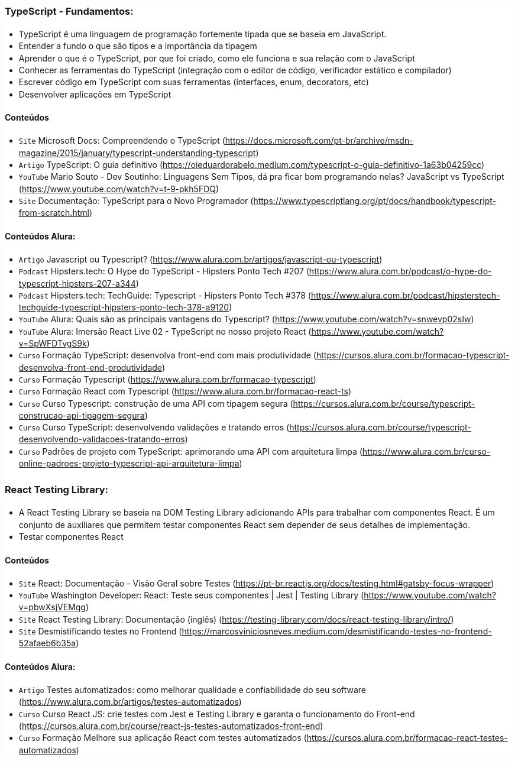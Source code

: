 ### TypeScript - Fundamentos:
- TypeScript é uma linguagem de programação fortemente tipada que se baseia em JavaScript.
- Entender a fundo o que são tipos e a importância da tipagem
- Aprender o que é o TypeScript, por que foi criado, como ele funciona e sua relação com o JavaScript
- Conhecer as ferramentas do TypeScript (integração com o editor de código, verificador estático e compilador)
- Escrever código em TypeScript com suas ferramentas (interfaces, enum, decorators, etc)
- Desenvolver aplicações em TypeScript
#### Conteúdos
- `Site` Microsoft Docs: Compreendendo o TypeScript (https://docs.microsoft.com/pt-br/archive/msdn-magazine/2015/january/typescript-understanding-typescript)
- `Artigo` TypeScript: O guia definitivo (https://oieduardorabelo.medium.com/typescript-o-guia-definitivo-1a63b04259cc)
- `YouTube` Mario Souto - Dev Soutinho: Linguagens Sem Tipos, dá pra ficar bom programando nelas? JavaScript vs TypeScript (https://www.youtube.com/watch?v=t-9-pkh5FDQ)
- `Site` Documentação: TypeScript para o Novo Programador (https://www.typescriptlang.org/pt/docs/handbook/typescript-from-scratch.html)
#### Conteúdos Alura:
- `Artigo` Javascript ou Typescript? (https://www.alura.com.br/artigos/javascript-ou-typescript)
- `Podcast` Hipsters.tech: O Hype do TypeScript - Hipsters Ponto Tech #207 (https://www.alura.com.br/podcast/o-hype-do-typescript-hipsters-207-a344)
- `Podcast` Hipsters.tech: TechGuide: Typescript - Hipsters Ponto Tech #378 (https://www.alura.com.br/podcast/hipsterstech-techguide-typescript-hipsters-ponto-tech-378-a9120)
- `YouTube` Alura: Quais são as principais vantagens do Typescript? (https://www.youtube.com/watch?v=snwevp02sIw)
- `YouTube` Alura: Imersão React Live 02 - TypeScript no nosso projeto React (https://www.youtube.com/watch?v=SpWFDTvgS9k)
- `Curso` Formação TypeScript: desenvolva front-end com mais produtividade (https://cursos.alura.com.br/formacao-typescript-desenvolva-front-end-produtividade)
- `Curso` Formação Typescript (https://www.alura.com.br/formacao-typescript)
- `Curso` Formação React com Typescript (https://www.alura.com.br/formacao-react-ts)
- `Curso` Curso Typescript: construção de uma API com tipagem segura (https://cursos.alura.com.br/course/typescript-construcao-api-tipagem-segura)
- `Curso` Curso TypeScript: desenvolvendo validações e tratando erros (https://cursos.alura.com.br/course/typescript-desenvolvendo-validacoes-tratando-erros)
- `Curso` Padrões de projeto com TypeScript: aprimorando uma API com arquitetura limpa (https://www.alura.com.br/curso-online-padroes-projeto-typescript-api-arquitetura-limpa)

### React Testing Library:
- A React Testing Library se baseia na DOM Testing Library adicionando APIs para trabalhar com componentes React. É um conjunto de auxiliares que permitem testar componentes React sem depender de seus detalhes de implementação.
- Testar componentes React
#### Conteúdos
- `Site` React: Documentação - Visão Geral sobre Testes (https://pt-br.reactjs.org/docs/testing.html#gatsby-focus-wrapper)
- `YouTube` Washington Developer: React: Teste seus componentes | Jest | Testing Library (https://www.youtube.com/watch?v=pbwXsjVEMqg)
- `Site` React Testing Library: Documentação (inglês) (https://testing-library.com/docs/react-testing-library/intro/)
- `Site` Desmistificando testes no Frontend (https://marcosviniciosneves.medium.com/desmistificando-testes-no-frontend-52afaeb6b35a)
#### Conteúdos Alura:
- `Artigo` Testes automatizados: como melhorar qualidade e confiabilidade do seu software (https://www.alura.com.br/artigos/testes-automatizados)
- `Curso` Curso React JS: crie testes com Jest e Testing Library e garanta o funcionamento do Front-end (https://cursos.alura.com.br/course/react-js-testes-automatizados-front-end)
- `Curso` Formação Melhore sua aplicação React com testes automatizados (https://cursos.alura.com.br/formacao-react-testes-automatizados)